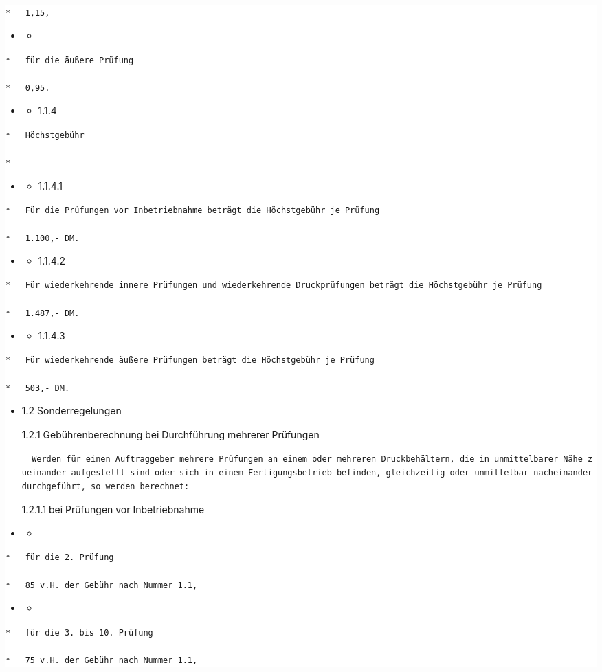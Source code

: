     *   1,15,


*    *
    *   für die äußere Prüfung

    *   0,95.


*    *   1.1.4

    *   Höchstgebühr

    *

*    *   1.1.4.1

    *   Für die Prüfungen vor Inbetriebnahme beträgt die Höchstgebühr je Prüfung

    *   1.100,- DM.


*    *   1.1.4.2

    *   Für wiederkehrende innere Prüfungen und wiederkehrende Druckprüfungen beträgt die Höchstgebühr je Prüfung

    *   1.487,- DM.


*    *   1.1.4.3

    *   Für wiederkehrende äußere Prüfungen beträgt die Höchstgebühr je Prüfung

    *   503,- DM.




*
    1.2 Sonderregelungen


    1.2.1 Gebührenberechnung bei Durchführung mehrerer Prüfungen

        Werden für einen Auftraggeber mehrere Prüfungen an einem oder mehreren Druckbehältern, die in unmittelbarer Nähe zueinander aufgestellt sind oder sich in einem Fertigungsbetrieb befinden, gleichzeitig oder unmittelbar nacheinander durchgeführt, so werden berechnet:


    1.2.1.1 bei Prüfungen vor Inbetriebnahme







*    *
    *   für die 2. Prüfung

    *   85 v.H. der Gebühr nach Nummer 1.1,


*    *
    *   für die 3. bis 10. Prüfung

    *   75 v.H. der Gebühr nach Nummer 1.1,
